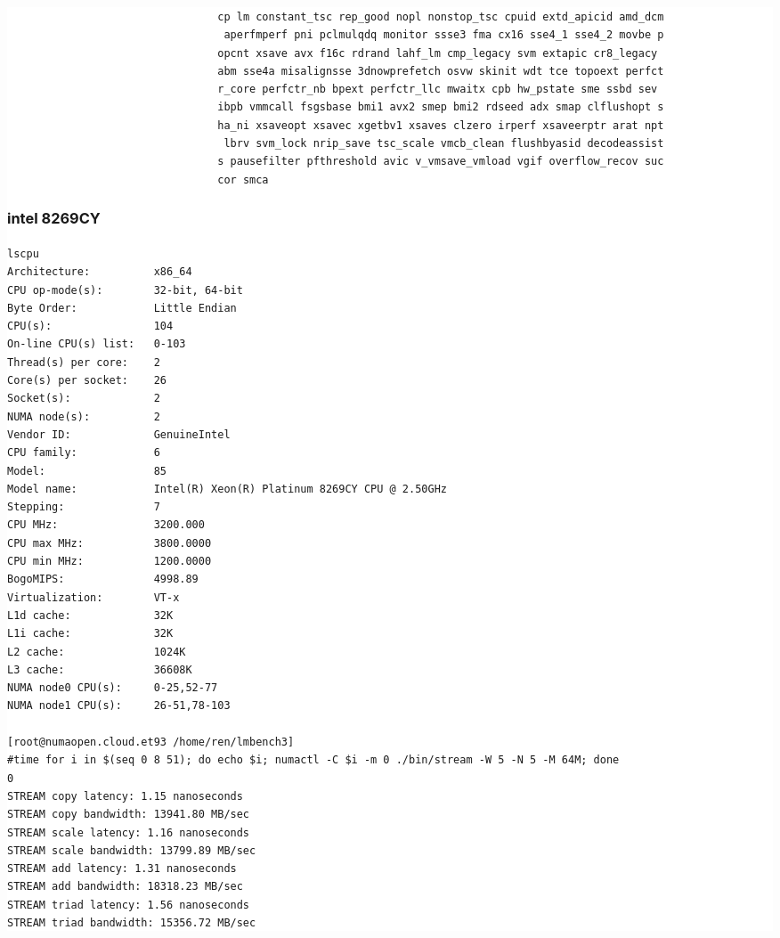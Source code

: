 ```
                                 cp lm constant_tsc rep_good nopl nonstop_tsc cpuid extd_apicid amd_dcm
                                  aperfmperf pni pclmulqdq monitor ssse3 fma cx16 sse4_1 sse4_2 movbe p
                                 opcnt xsave avx f16c rdrand lahf_lm cmp_legacy svm extapic cr8_legacy
                                 abm sse4a misalignsse 3dnowprefetch osvw skinit wdt tce topoext perfct
                                 r_core perfctr_nb bpext perfctr_llc mwaitx cpb hw_pstate sme ssbd sev
                                 ibpb vmmcall fsgsbase bmi1 avx2 smep bmi2 rdseed adx smap clflushopt s
                                 ha_ni xsaveopt xsavec xgetbv1 xsaves clzero irperf xsaveerptr arat npt
                                  lbrv svm_lock nrip_save tsc_scale vmcb_clean flushbyasid decodeassist
                                 s pausefilter pfthreshold avic v_vmsave_vmload vgif overflow_recov suc
                                 cor smca
```



### intel 8269CY

```
lscpu
Architecture:          x86_64
CPU op-mode(s):        32-bit, 64-bit
Byte Order:            Little Endian
CPU(s):                104
On-line CPU(s) list:   0-103
Thread(s) per core:    2
Core(s) per socket:    26
Socket(s):             2
NUMA node(s):          2
Vendor ID:             GenuineIntel
CPU family:            6
Model:                 85
Model name:            Intel(R) Xeon(R) Platinum 8269CY CPU @ 2.50GHz
Stepping:              7
CPU MHz:               3200.000
CPU max MHz:           3800.0000
CPU min MHz:           1200.0000
BogoMIPS:              4998.89
Virtualization:        VT-x
L1d cache:             32K
L1i cache:             32K
L2 cache:              1024K
L3 cache:              36608K
NUMA node0 CPU(s):     0-25,52-77
NUMA node1 CPU(s):     26-51,78-103

[root@numaopen.cloud.et93 /home/ren/lmbench3]
#time for i in $(seq 0 8 51); do echo $i; numactl -C $i -m 0 ./bin/stream -W 5 -N 5 -M 64M; done
0
STREAM copy latency: 1.15 nanoseconds
STREAM copy bandwidth: 13941.80 MB/sec
STREAM scale latency: 1.16 nanoseconds
STREAM scale bandwidth: 13799.89 MB/sec
STREAM add latency: 1.31 nanoseconds
STREAM add bandwidth: 18318.23 MB/sec
STREAM triad latency: 1.56 nanoseconds
STREAM triad bandwidth: 15356.72 MB/sec
```